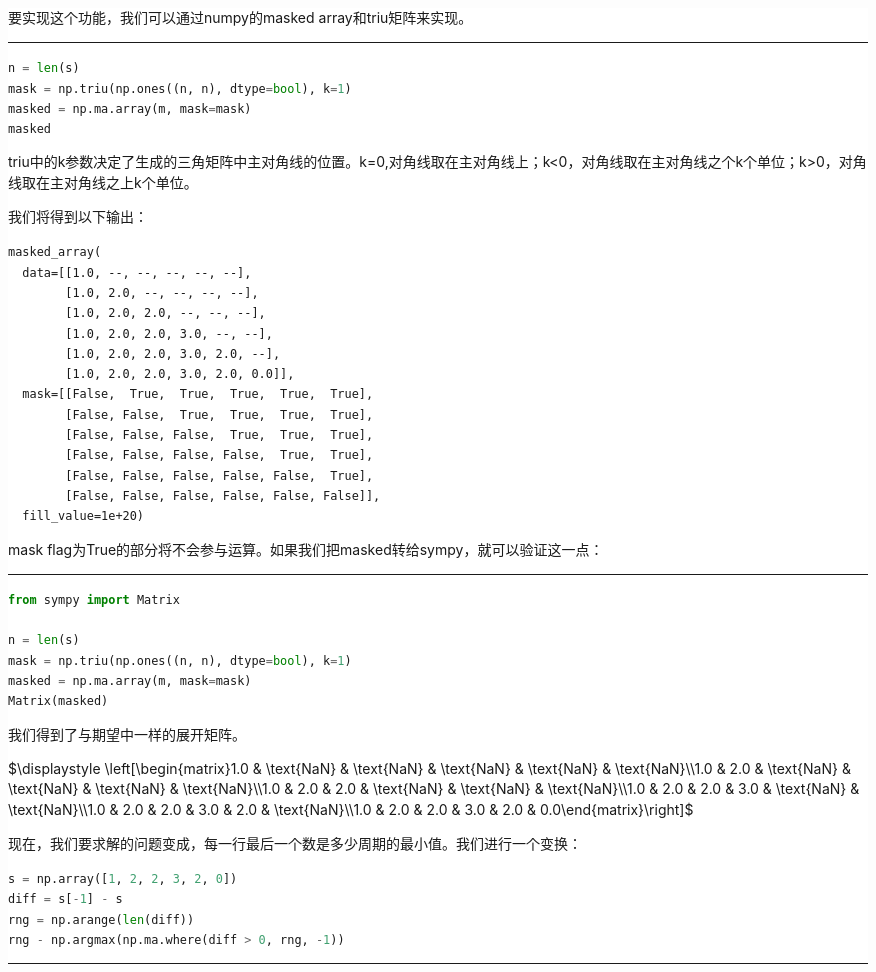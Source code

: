 要实现这个功能，我们可以通过numpy的masked array和triu矩阵来实现。

---

```python
n = len(s)
mask = np.triu(np.ones((n, n), dtype=bool), k=1)
masked = np.ma.array(m, mask=mask)
masked
```

triu中的k参数决定了生成的三角矩阵中主对角线的位置。k=0,对角线取在主对角线上；k<0，对角线取在主对角线之个k个单位；k>0，对角线取在主对角线之上k个单位。

我们将得到以下输出：

```
masked_array(
  data=[[1.0, --, --, --, --, --],
        [1.0, 2.0, --, --, --, --],
        [1.0, 2.0, 2.0, --, --, --],
        [1.0, 2.0, 2.0, 3.0, --, --],
        [1.0, 2.0, 2.0, 3.0, 2.0, --],
        [1.0, 2.0, 2.0, 3.0, 2.0, 0.0]],
  mask=[[False,  True,  True,  True,  True,  True],
        [False, False,  True,  True,  True,  True],
        [False, False, False,  True,  True,  True],
        [False, False, False, False,  True,  True],
        [False, False, False, False, False,  True],
        [False, False, False, False, False, False]],
  fill_value=1e+20)
```

mask flag为True的部分将不会参与运算。如果我们把masked转给sympy，就可以验证这一点：

---

```python
from sympy import Matrix

n = len(s)
mask = np.triu(np.ones((n, n), dtype=bool), k=1)
masked = np.ma.array(m, mask=mask)
Matrix(masked)
```

我们得到了与期望中一样的展开矩阵。

$\displaystyle \left[\begin{matrix}1.0 & \text{NaN} & \text{NaN} & \text{NaN} & \text{NaN} & \text{NaN}\\1.0 & 2.0 & \text{NaN} & \text{NaN} & \text{NaN} & \text{NaN}\\1.0 & 2.0 & 2.0 & \text{NaN} & \text{NaN} & \text{NaN}\\1.0 & 2.0 & 2.0 & 3.0 & \text{NaN} & \text{NaN}\\1.0 & 2.0 & 2.0 & 3.0 & 2.0 & \text{NaN}\\1.0 & 2.0 & 2.0 & 3.0 & 2.0 & 0.0\end{matrix}\right]$

现在，我们要求解的问题变成，每一行最后一个数是多少周期的最小值。我们进行一个变换：

```python
s = np.array([1, 2, 2, 3, 2, 0])
diff = s[-1] - s
rng = np.arange(len(diff))
rng - np.argmax(np.ma.where(diff > 0, rng, -1))
```

---